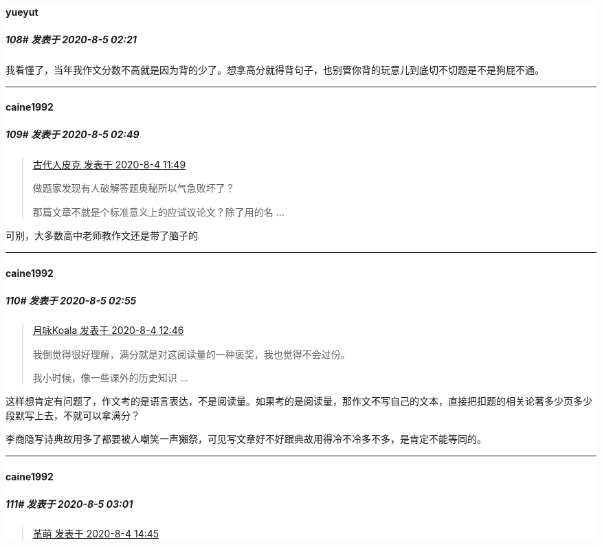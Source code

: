 ####  yueyut  
##### 108#       发表于 2020-8-5 02:21




我看懂了，当年我作文分数不高就是因为背的少了。想拿高分就得背句子，也别管你背的玩意儿到底切不切题是不是狗屁不通。







*****

####  caine1992  
##### 109#       发表于 2020-8-5 02:49



<blockquote><a href="httphttps://bbs.saraba1st.com/2b/forum.php?mod=redirect&amp;goto=findpost&amp;pid=48313244&amp;ptid=1953040" target="_blank">古代人皮克 发表于 2020-8-4 11:49</a>

做题家发现有人破解答题奥秘所以气急败坏了？

那篇文章不就是个标准意义上的应试议论文？除了用的名 ...</blockquote>
可别，大多数高中老师教作文还是带了脑子的







*****

####  caine1992  
##### 110#       发表于 2020-8-5 02:55



<blockquote><a href="httphttps://bbs.saraba1st.com/2b/forum.php?mod=redirect&amp;goto=findpost&amp;pid=48313822&amp;ptid=1953040" target="_blank">月咏Koala 发表于 2020-8-4 12:46</a>

我倒觉得很好理解，满分就是对这阅读量的一种褒奖，我也觉得不会过份。


我小时候，像一些课外的历史知识 ...</blockquote>
这样想肯定有问题了，作文考的是语言表达，不是阅读量。如果考的是阅读量，那作文不写自己的文本，直接把扣题的相关论著多少页多少段默写上去，不就可以拿满分？

李商隐写诗典故用多了都要被人嘲笑一声獺祭，可见写文章好不好跟典故用得冷不冷多不多，是肯定不能等同的。







*****

####  caine1992  
##### 111#       发表于 2020-8-5 03:01



<blockquote><a href="httphttps://bbs.saraba1st.com/2b/forum.php?mod=redirect&amp;goto=findpost&amp;pid=48314850&amp;ptid=1953040" target="_blank">革萌 发表于 2020-8-4 14:45</a>
